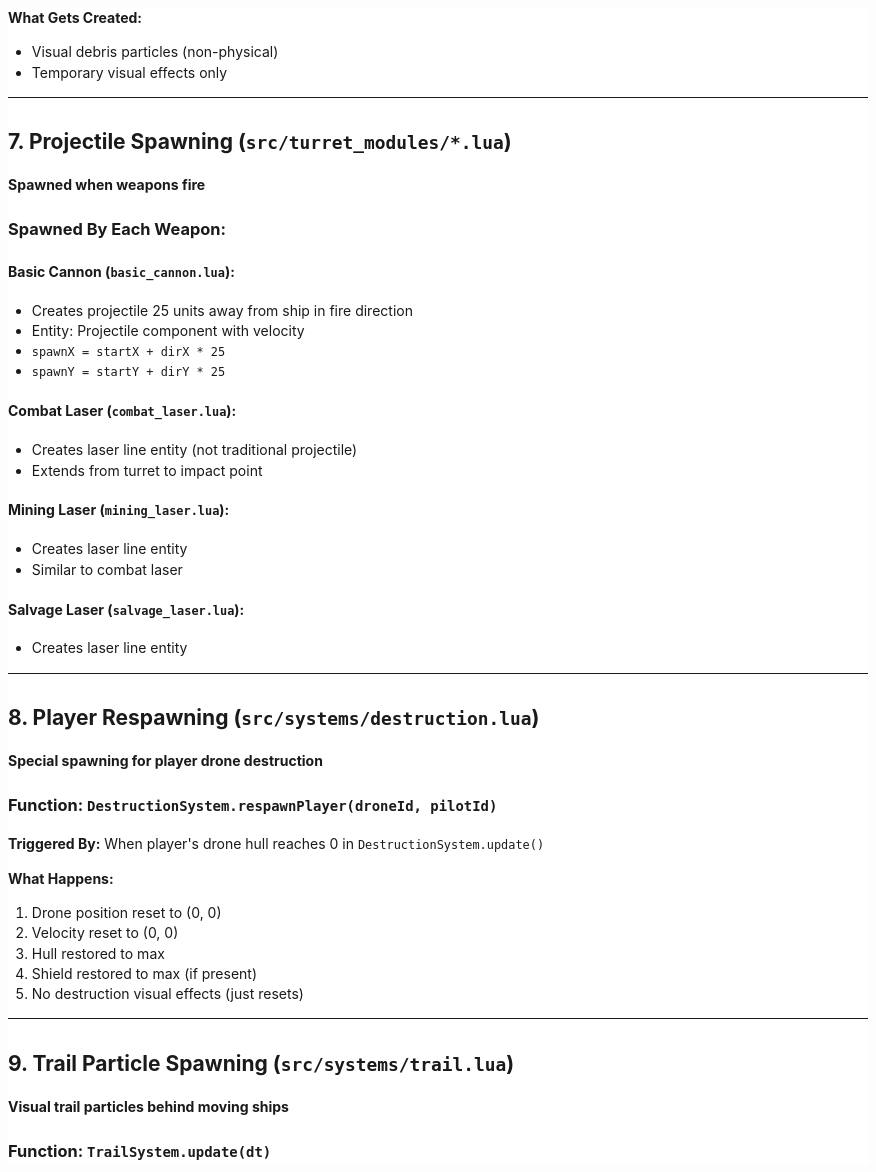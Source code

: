**What Gets Created:**
- Visual debris particles (non-physical)
- Temporary visual effects only

---

## 7. **Projectile Spawning** (`src/turret_modules/*.lua`)
**Spawned when weapons fire**

### Spawned By Each Weapon:

#### Basic Cannon (`basic_cannon.lua`):
- Creates projectile 25 units away from ship in fire direction
- Entity: Projectile component with velocity
- `spawnX = startX + dirX * 25`
- `spawnY = startY + dirY * 25`

#### Combat Laser (`combat_laser.lua`):
- Creates laser line entity (not traditional projectile)
- Extends from turret to impact point

#### Mining Laser (`mining_laser.lua`):
- Creates laser line entity
- Similar to combat laser

#### Salvage Laser (`salvage_laser.lua`):
- Creates laser line entity

---

## 8. **Player Respawning** (`src/systems/destruction.lua`)
**Special spawning for player drone destruction**

### Function: `DestructionSystem.respawnPlayer(droneId, pilotId)`

**Triggered By:** When player's drone hull reaches 0 in `DestructionSystem.update()`

**What Happens:**
1. Drone position reset to (0, 0)
2. Velocity reset to (0, 0)
3. Hull restored to max
4. Shield restored to max (if present)
5. No destruction visual effects (just resets)

---

## 9. **Trail Particle Spawning** (`src/systems/trail.lua`)
**Visual trail particles behind moving ships**

### Function: `TrailSystem.update(dt)`
